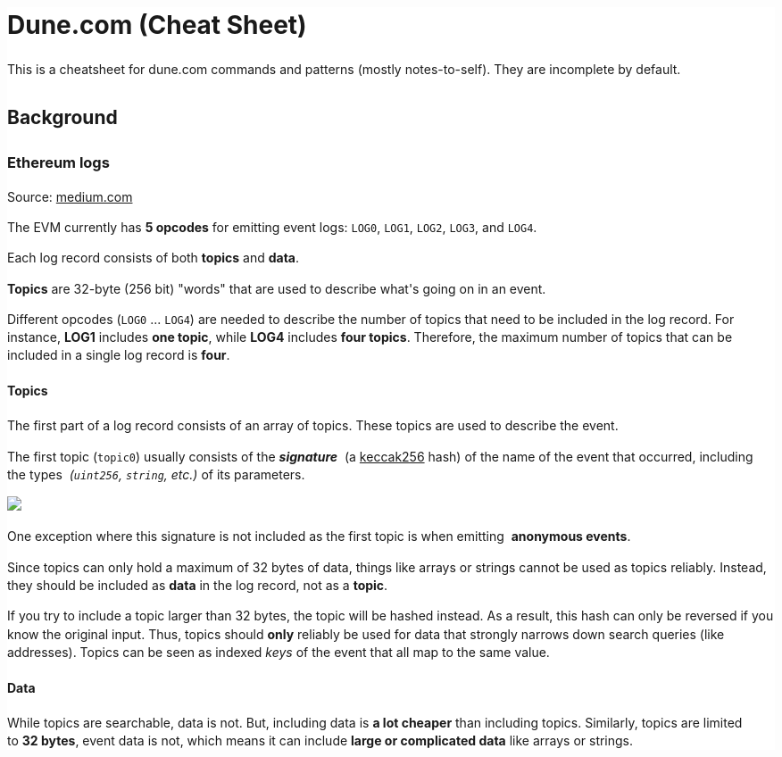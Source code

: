 # Dune.com (Cheat Sheet)

This is a cheatsheet for dune.com commands and patterns (mostly notes-to-self). They are incomplete
by default.

## Background

### Ethereum logs

Source: [medium.com][1]

The EVM currently has **5 opcodes** for emitting event logs: `LOG0`, `LOG1`, `LOG2`, `LOG3`,
and `LOG4`.

Each log record consists of both **topics** and **data**.

**Topics** are 32-byte (256 bit) "words" that are used to describe what's going on in an event.

Different opcodes (`LOG0` ... `LOG4`) are needed to describe the number of topics that need to be
included in the log record. For instance, **LOG1** includes **one topic**,
while **LOG4** includes **four topics**. Therefore, the maximum number of topics that can be
included in a single log record is **four**.

#### Topics

The first part of a log record consists of an array of topics. These topics are used to describe the
event.

The first topic (`topic0`) usually consists of the **_signature_**  (a [keccak256][2] hash) of the
name of the event that occurred, including the types  *(`uint256`, `string`, etc.)* of its
parameters.

<img width="650" src="assets/image/event-signature-hash.png">

One exception where this signature is not included as the first topic is when emitting  **anonymous
events**.

Since topics can only hold a maximum of 32 bytes of data, things like arrays or strings cannot be
used as topics reliably. Instead, they should be included as **data** in the log record, not as a
**topic**.

If you try to include a topic larger than 32 bytes, the topic will be hashed instead. As a result,
this hash can only be reversed if you know the original input. Thus, topics should **only** reliably
be used for data that strongly narrows down search queries (like addresses). Topics can be seen as
indexed *keys* of the event that all map to the same value.

#### Data

While topics are searchable, data is not. But, including data is **a lot cheaper** than including
topics. Similarly, topics are limited to **32 bytes**, event data is not, which means it can
include **large or complicated data** like arrays or strings.


[1]: https://medium.com/mycrypto/understanding-event-logs-on-the-ethereum-blockchain-f4ae7ba50378
[2]: https://en.wikipedia.org/wiki/SHA-3
[6]: https://web.stanford.edu/class/cs101/bits-bytes.html